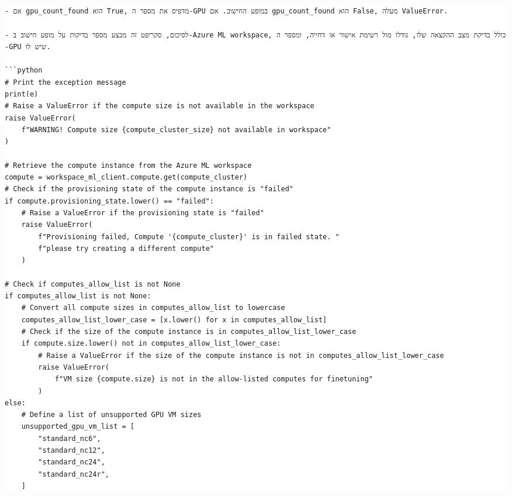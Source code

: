     - אם gpu_count_found הוא True, מדפיס את מספר ה-GPU במופע החישוב. אם gpu_count_found הוא False, מעלה ValueError.

    - לסיכום, סקריפט זה מבצע מספר בדיקות על מופע חישוב ב-Azure ML workspace, כולל בדיקת מצב ההקצאה שלו, גודלו מול רשימת אישור או דחייה, ומספר ה-GPU שיש לו.

    ```python
    # Print the exception message
    print(e)
    # Raise a ValueError if the compute size is not available in the workspace
    raise ValueError(
        f"WARNING! Compute size {compute_cluster_size} not available in workspace"
    )
    
    # Retrieve the compute instance from the Azure ML workspace
    compute = workspace_ml_client.compute.get(compute_cluster)
    # Check if the provisioning state of the compute instance is "failed"
    if compute.provisioning_state.lower() == "failed":
        # Raise a ValueError if the provisioning state is "failed"
        raise ValueError(
            f"Provisioning failed, Compute '{compute_cluster}' is in failed state. "
            f"please try creating a different compute"
        )
    
    # Check if computes_allow_list is not None
    if computes_allow_list is not None:
        # Convert all compute sizes in computes_allow_list to lowercase
        computes_allow_list_lower_case = [x.lower() for x in computes_allow_list]
        # Check if the size of the compute instance is in computes_allow_list_lower_case
        if compute.size.lower() not in computes_allow_list_lower_case:
            # Raise a ValueError if the size of the compute instance is not in computes_allow_list_lower_case
            raise ValueError(
                f"VM size {compute.size} is not in the allow-listed computes for finetuning"
            )
    else:
        # Define a list of unsupported GPU VM sizes
        unsupported_gpu_vm_list = [
            "standard_nc6",
            "standard_nc12",
            "standard_nc24",
            "standard_nc24r",
        ]